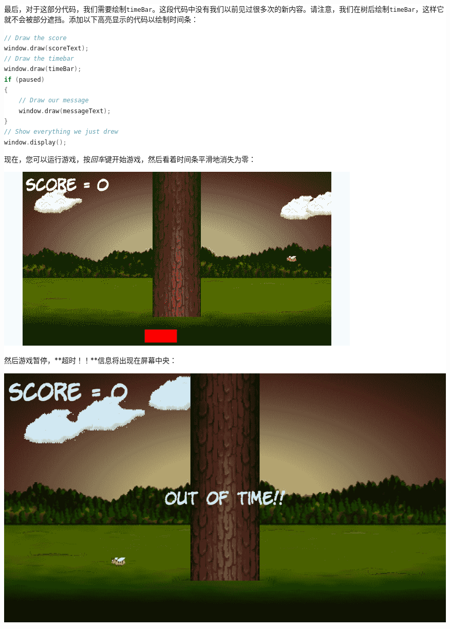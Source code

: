 最后，对于这部分代码，我们需要绘制`timeBar`。这段代码中没有我们以前见过很多次的新内容。请注意，我们在树后绘制`timeBar`，这样它就不会被部分遮挡。添加以下高亮显示的代码以绘制时间条：

```cpp
// Draw the score
window.draw(scoreText);
// Draw the timebar
window.draw(timeBar);
if (paused)
{
    // Draw our message
    window.draw(messageText);
}
// Show everything we just drew
window.display();
```

现在，您可以运行游戏，按*回车*键开始游戏，然后看着时间条平滑地消失为零：

![](img/Image85176.jpg)

然后游戏暂停，**超时！！**信息将出现在屏幕中央：

![](img/B14278_03_04.jpg)
